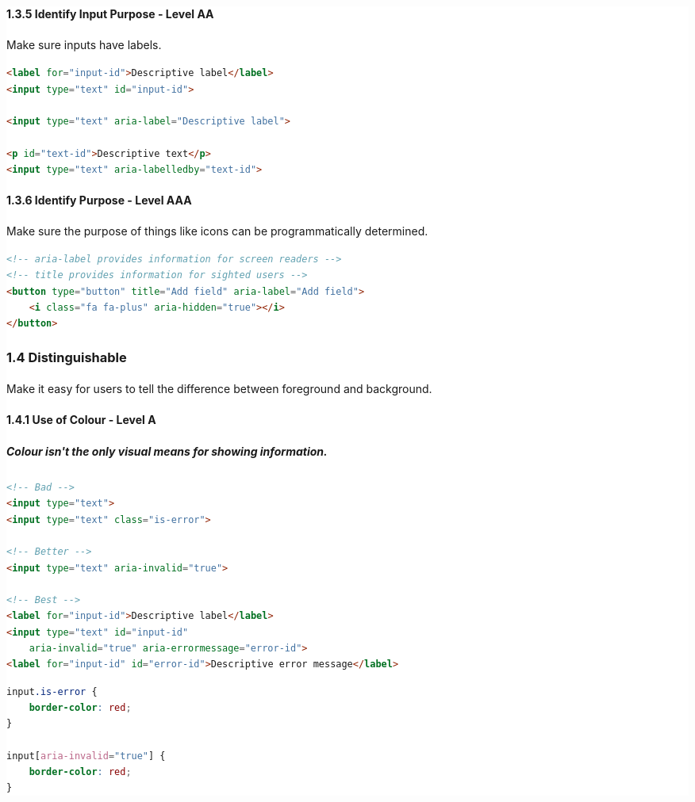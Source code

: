 #### 1.3.5 Identify Input Purpose - Level AA

Make sure inputs have labels.

```html
<label for="input-id">Descriptive label</label>
<input type="text" id="input-id">

<input type="text" aria-label="Descriptive label">

<p id="text-id">Descriptive text</p>
<input type="text" aria-labelledby="text-id">
```

#### 1.3.6 Identify Purpose - Level AAA

Make sure the purpose of things like icons can be programmatically determined.

```html
<!-- aria-label provides information for screen readers -->
<!-- title provides information for sighted users -->
<button type="button" title="Add field" aria-label="Add field">
    <i class="fa fa-plus" aria-hidden="true"></i>
</button>
```

### 1.4 Distinguishable

Make it easy for users to tell the difference between foreground and background.

#### 1.4.1 Use of Colour - Level A

##### Colour isn't the only visual means for showing information.

```html
<!-- Bad -->
<input type="text">
<input type="text" class="is-error">

<!-- Better -->
<input type="text" aria-invalid="true">

<!-- Best -->
<label for="input-id">Descriptive label</label>
<input type="text" id="input-id"
    aria-invalid="true" aria-errormessage="error-id">
<label for="input-id" id="error-id">Descriptive error message</label>
```

```css
input.is-error {
    border-color: red;
}

input[aria-invalid="true"] {
    border-color: red;
}
```
